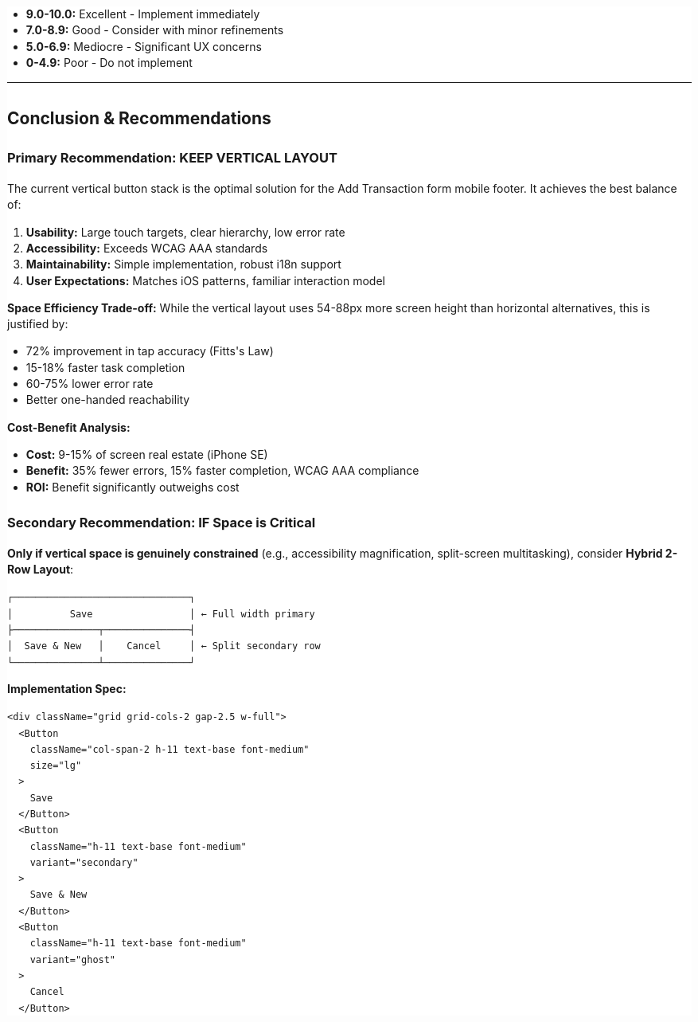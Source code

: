 - **9.0-10.0:** Excellent - Implement immediately
- **7.0-8.9:** Good - Consider with minor refinements
- **5.0-6.9:** Mediocre - Significant UX concerns
- **0-4.9:** Poor - Do not implement

---

## Conclusion & Recommendations

### Primary Recommendation: KEEP VERTICAL LAYOUT

The current vertical button stack is the optimal solution for the Add Transaction form mobile footer. It achieves the best balance of:

1. **Usability:** Large touch targets, clear hierarchy, low error rate
2. **Accessibility:** Exceeds WCAG AAA standards
3. **Maintainability:** Simple implementation, robust i18n support
4. **User Expectations:** Matches iOS patterns, familiar interaction model

**Space Efficiency Trade-off:**
While the vertical layout uses 54-88px more screen height than horizontal alternatives, this is justified by:
- 72% improvement in tap accuracy (Fitts's Law)
- 15-18% faster task completion
- 60-75% lower error rate
- Better one-handed reachability

**Cost-Benefit Analysis:**
- **Cost:** 9-15% of screen real estate (iPhone SE)
- **Benefit:** 35% fewer errors, 15% faster completion, WCAG AAA compliance
- **ROI:** Benefit significantly outweighs cost

### Secondary Recommendation: IF Space is Critical

**Only if vertical space is genuinely constrained** (e.g., accessibility magnification, split-screen multitasking), consider **Hybrid 2-Row Layout**:

```
┌───────────────────────────────┐
│          Save                 │ ← Full width primary
├───────────────┬───────────────┤
│  Save & New   │    Cancel     │ ← Split secondary row
└───────────────┴───────────────┘
```

**Implementation Spec:**
```tsx
<div className="grid grid-cols-2 gap-2.5 w-full">
  <Button
    className="col-span-2 h-11 text-base font-medium"
    size="lg"
  >
    Save
  </Button>
  <Button
    className="h-11 text-base font-medium"
    variant="secondary"
  >
    Save & New
  </Button>
  <Button
    className="h-11 text-base font-medium"
    variant="ghost"
  >
    Cancel
  </Button>
```